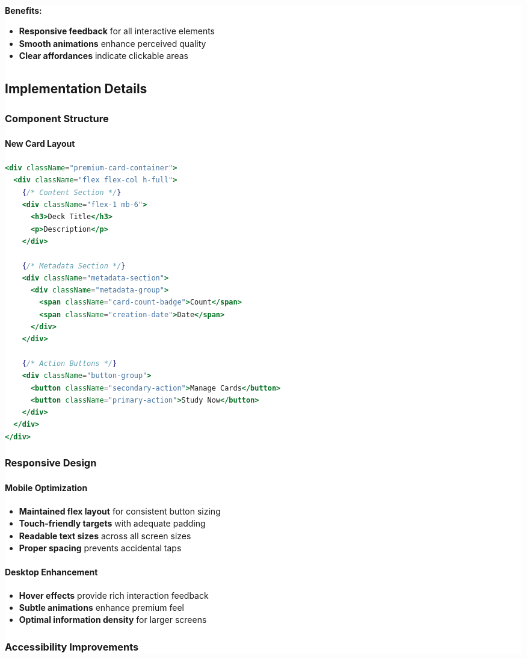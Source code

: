 **Benefits:**
- **Responsive feedback** for all interactive elements
- **Smooth animations** enhance perceived quality
- **Clear affordances** indicate clickable areas

## Implementation Details

### Component Structure

#### **New Card Layout**
```jsx
<div className="premium-card-container">
  <div className="flex flex-col h-full">
    {/* Content Section */}
    <div className="flex-1 mb-6">
      <h3>Deck Title</h3>
      <p>Description</p>
    </div>
    
    {/* Metadata Section */}
    <div className="metadata-section">
      <div className="metadata-group">
        <span className="card-count-badge">Count</span>
        <span className="creation-date">Date</span>
      </div>
    </div>
    
    {/* Action Buttons */}
    <div className="button-group">
      <button className="secondary-action">Manage Cards</button>
      <button className="primary-action">Study Now</button>
    </div>
  </div>
</div>
```

### Responsive Design

#### **Mobile Optimization**
- **Maintained flex layout** for consistent button sizing
- **Touch-friendly targets** with adequate padding
- **Readable text sizes** across all screen sizes
- **Proper spacing** prevents accidental taps

#### **Desktop Enhancement**
- **Hover effects** provide rich interaction feedback
- **Subtle animations** enhance premium feel
- **Optimal information density** for larger screens

### Accessibility Improvements
